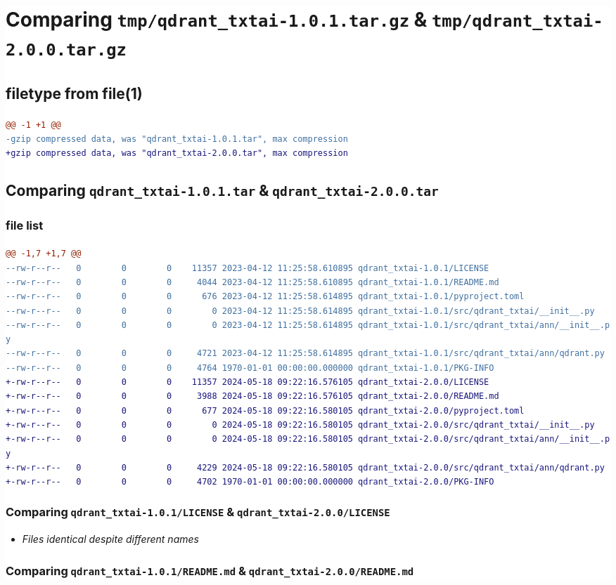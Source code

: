 # Comparing `tmp/qdrant_txtai-1.0.1.tar.gz` & `tmp/qdrant_txtai-2.0.0.tar.gz`

## filetype from file(1)

```diff
@@ -1 +1 @@
-gzip compressed data, was "qdrant_txtai-1.0.1.tar", max compression
+gzip compressed data, was "qdrant_txtai-2.0.0.tar", max compression
```

## Comparing `qdrant_txtai-1.0.1.tar` & `qdrant_txtai-2.0.0.tar`

### file list

```diff
@@ -1,7 +1,7 @@
--rw-r--r--   0        0        0    11357 2023-04-12 11:25:58.610895 qdrant_txtai-1.0.1/LICENSE
--rw-r--r--   0        0        0     4044 2023-04-12 11:25:58.610895 qdrant_txtai-1.0.1/README.md
--rw-r--r--   0        0        0      676 2023-04-12 11:25:58.614895 qdrant_txtai-1.0.1/pyproject.toml
--rw-r--r--   0        0        0        0 2023-04-12 11:25:58.614895 qdrant_txtai-1.0.1/src/qdrant_txtai/__init__.py
--rw-r--r--   0        0        0        0 2023-04-12 11:25:58.614895 qdrant_txtai-1.0.1/src/qdrant_txtai/ann/__init__.py
--rw-r--r--   0        0        0     4721 2023-04-12 11:25:58.614895 qdrant_txtai-1.0.1/src/qdrant_txtai/ann/qdrant.py
--rw-r--r--   0        0        0     4764 1970-01-01 00:00:00.000000 qdrant_txtai-1.0.1/PKG-INFO
+-rw-r--r--   0        0        0    11357 2024-05-18 09:22:16.576105 qdrant_txtai-2.0.0/LICENSE
+-rw-r--r--   0        0        0     3988 2024-05-18 09:22:16.576105 qdrant_txtai-2.0.0/README.md
+-rw-r--r--   0        0        0      677 2024-05-18 09:22:16.580105 qdrant_txtai-2.0.0/pyproject.toml
+-rw-r--r--   0        0        0        0 2024-05-18 09:22:16.580105 qdrant_txtai-2.0.0/src/qdrant_txtai/__init__.py
+-rw-r--r--   0        0        0        0 2024-05-18 09:22:16.580105 qdrant_txtai-2.0.0/src/qdrant_txtai/ann/__init__.py
+-rw-r--r--   0        0        0     4229 2024-05-18 09:22:16.580105 qdrant_txtai-2.0.0/src/qdrant_txtai/ann/qdrant.py
+-rw-r--r--   0        0        0     4702 1970-01-01 00:00:00.000000 qdrant_txtai-2.0.0/PKG-INFO
```

### Comparing `qdrant_txtai-1.0.1/LICENSE` & `qdrant_txtai-2.0.0/LICENSE`

 * *Files identical despite different names*

### Comparing `qdrant_txtai-1.0.1/README.md` & `qdrant_txtai-2.0.0/README.md`

